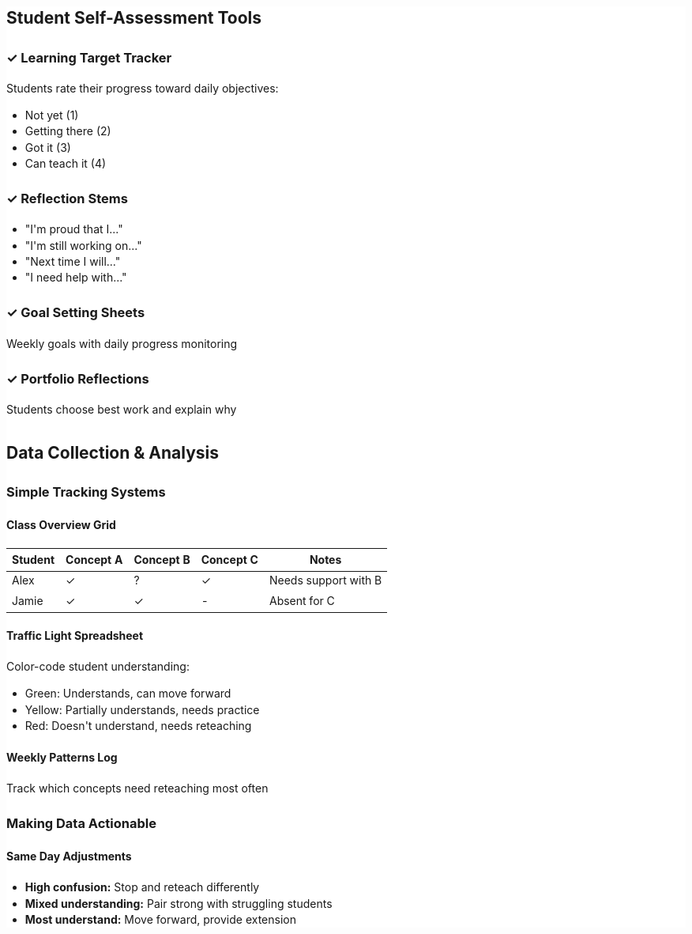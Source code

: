 ## Student Self-Assessment Tools

### ✓ Learning Target Tracker
Students rate their progress toward daily objectives:
- Not yet (1)
- Getting there (2)  
- Got it (3)
- Can teach it (4)

### ✓ Reflection Stems
- "I'm proud that I..."
- "I'm still working on..."
- "Next time I will..."
- "I need help with..."

### ✓ Goal Setting Sheets
Weekly goals with daily progress monitoring

### ✓ Portfolio Reflections
Students choose best work and explain why

## Data Collection & Analysis

### Simple Tracking Systems

#### Class Overview Grid
| Student | Concept A | Concept B | Concept C | Notes |
|---------|-----------|-----------|-----------|-------|
| Alex    | ✓         | ?         | ✓         | Needs support with B |
| Jamie   | ✓         | ✓         | -         | Absent for C |

#### Traffic Light Spreadsheet
Color-code student understanding:
- Green: Understands, can move forward
- Yellow: Partially understands, needs practice
- Red: Doesn't understand, needs reteaching

#### Weekly Patterns Log
Track which concepts need reteaching most often

### Making Data Actionable

#### Same Day Adjustments
- **High confusion:** Stop and reteach differently
- **Mixed understanding:** Pair strong with struggling students  
- **Most understand:** Move forward, provide extension
